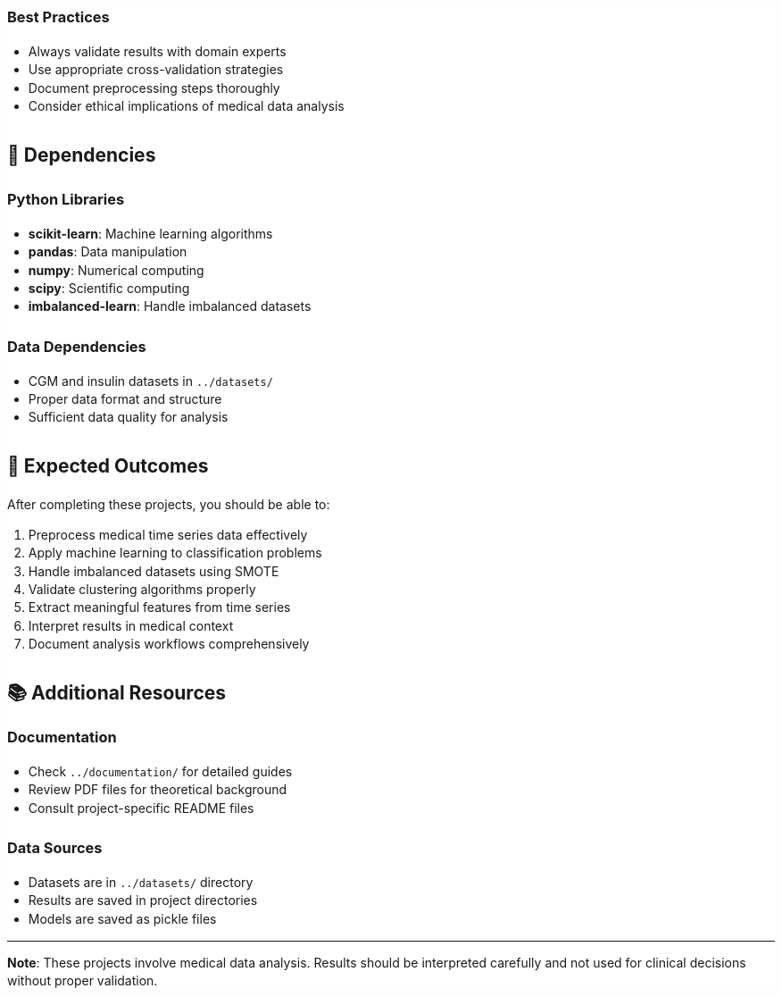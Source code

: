 ### Best Practices
- Always validate results with domain experts
- Use appropriate cross-validation strategies
- Document preprocessing steps thoroughly
- Consider ethical implications of medical data analysis

## 🔗 Dependencies

### Python Libraries
- **scikit-learn**: Machine learning algorithms
- **pandas**: Data manipulation
- **numpy**: Numerical computing
- **scipy**: Scientific computing
- **imbalanced-learn**: Handle imbalanced datasets

### Data Dependencies
- CGM and insulin datasets in `../datasets/`
- Proper data format and structure
- Sufficient data quality for analysis

## 🎯 Expected Outcomes

After completing these projects, you should be able to:
1. Preprocess medical time series data effectively
2. Apply machine learning to classification problems
3. Handle imbalanced datasets using SMOTE
4. Validate clustering algorithms properly
5. Extract meaningful features from time series
6. Interpret results in medical context
7. Document analysis workflows comprehensively

## 📚 Additional Resources

### Documentation
- Check `../documentation/` for detailed guides
- Review PDF files for theoretical background
- Consult project-specific README files

### Data Sources
- Datasets are in `../datasets/` directory
- Results are saved in project directories
- Models are saved as pickle files

---

**Note**: These projects involve medical data analysis. Results should be interpreted carefully and not used for clinical decisions without proper validation.

